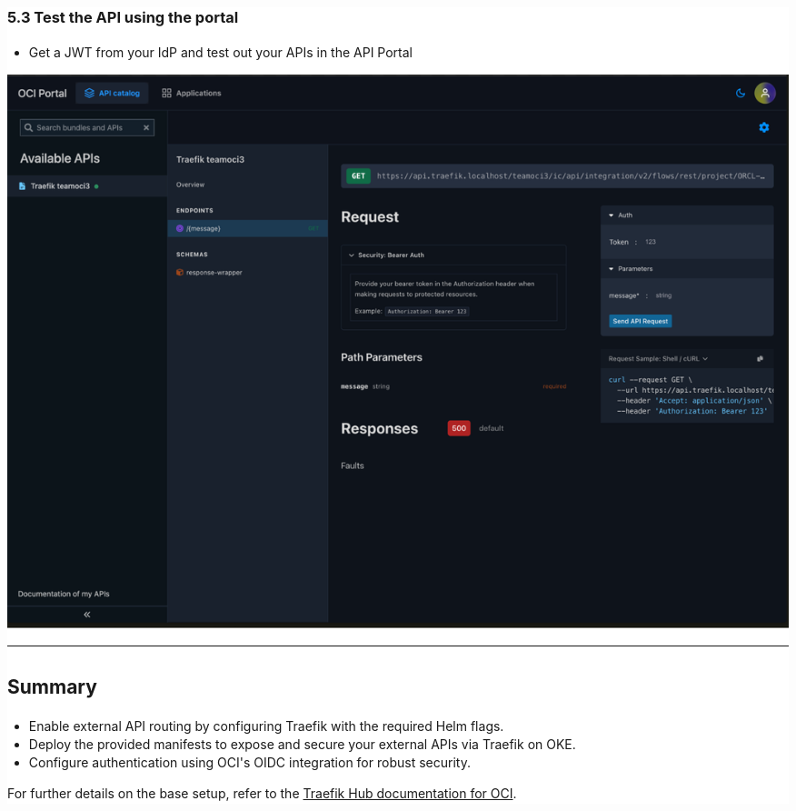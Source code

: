 ### 5.3 Test the API using the portal

- Get a JWT from your IdP and test out your APIs in the API Portal

![Portal OpenAPI](img/11-portal_openapi.png)


---

## Summary

- Enable external API routing by configuring Traefik with the required Helm flags.
- Deploy the provided manifests to expose and secure your external APIs via Traefik on OKE.
- Configure authentication using OCI's OIDC integration for robust security.

For further details on the base setup, refer to the [Traefik Hub documentation for OCI](https://doc.traefik.io/traefik-hub/operations/oracle-oci/oci-apim-marketplace).
